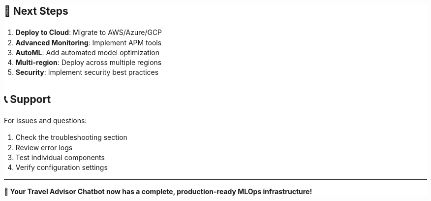 ## 🚀 Next Steps

1. **Deploy to Cloud**: Migrate to AWS/Azure/GCP
2. **Advanced Monitoring**: Implement APM tools
3. **AutoML**: Add automated model optimization
4. **Multi-region**: Deploy across multiple regions
5. **Security**: Implement security best practices

## 📞 Support

For issues and questions:

1. Check the troubleshooting section
2. Review error logs
3. Test individual components
4. Verify configuration settings

---

**🎯 Your Travel Advisor Chatbot now has a complete, production-ready MLOps infrastructure!**
